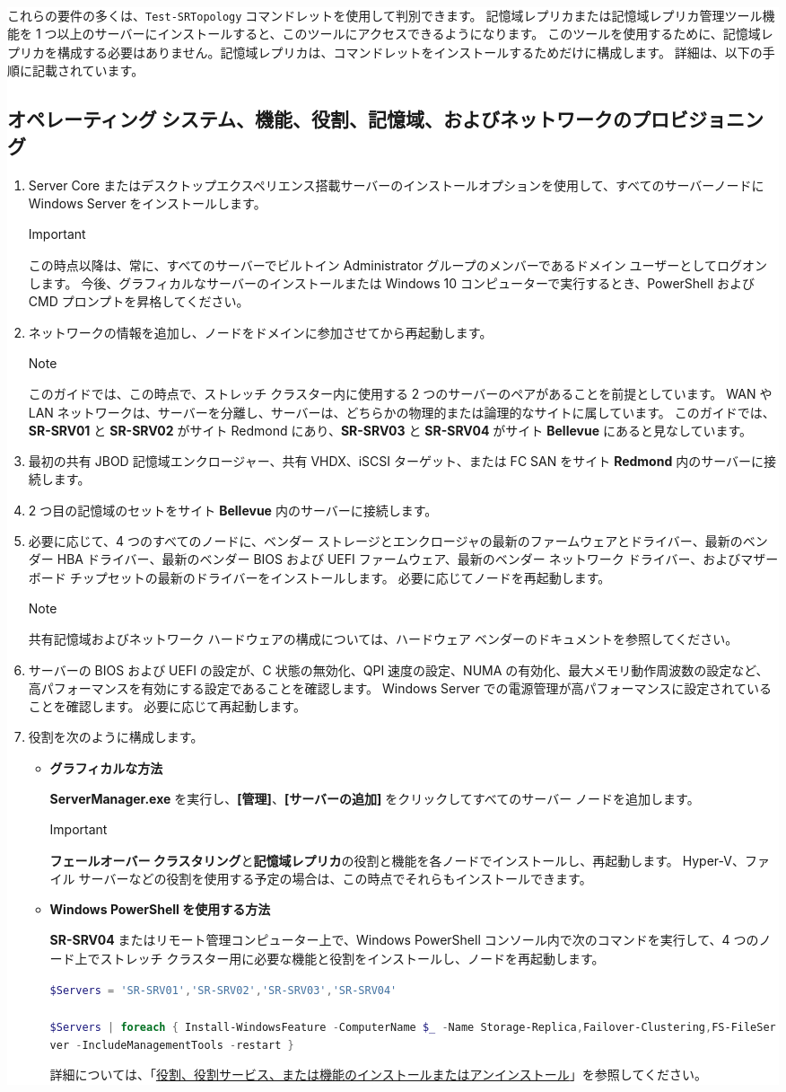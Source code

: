 これらの要件の多くは、`Test-SRTopology` コマンドレットを使用して判別できます。 記憶域レプリカまたは記憶域レプリカ管理ツール機能を 1 つ以上のサーバーにインストールすると、このツールにアクセスできるようになります。 このツールを使用するために、記憶域レプリカを構成する必要はありません。記憶域レプリカは、コマンドレットをインストールするためだけに構成します。 詳細は、以下の手順に記載されています。

## <a name="provision-operating-system-features-roles-storage-and-network"></a>オペレーティング システム、機能、役割、記憶域、およびネットワークのプロビジョニング

1.  Server Core またはデスクトップエクスペリエンス搭載サーバーのインストールオプションを使用して、すべてのサーバーノードに Windows Server をインストールします。
    > [!IMPORTANT]
    > この時点以降は、常に、すべてのサーバーでビルトイン Administrator グループのメンバーであるドメイン ユーザーとしてログオンします。 今後、グラフィカルなサーバーのインストールまたは Windows 10 コンピューターで実行するとき、PowerShell および CMD プロンプトを昇格してください。

2.  ネットワークの情報を追加し、ノードをドメインに参加させてから再起動します。
    > [!NOTE]
    > このガイドでは、この時点で、ストレッチ クラスター内に使用する 2 つのサーバーのペアがあることを前提としています。 WAN や LAN ネットワークは、サーバーを分離し、サーバーは、どちらかの物理的または論理的なサイトに属しています。 このガイドでは、**SR-SRV01** と **SR-SRV02** がサイト Redmond にあり、**SR-SRV03** と **SR-SRV04** がサイト **Bellevue** にあると見なしています。

3.  最初の共有 JBOD 記憶域エンクロージャー、共有 VHDX、iSCSI ターゲット、または FC SAN をサイト **Redmond** 内のサーバーに接続します。

4.  2 つ目の記憶域のセットをサイト **Bellevue** 内のサーバーに接続します。

5.  必要に応じて、4 つのすべてのノードに、ベンダー ストレージとエンクロージャの最新のファームウェアとドライバー、最新のベンダー HBA ドライバー、最新のベンダー BIOS および UEFI ファームウェア、最新のベンダー ネットワーク ドライバー、およびマザーボード チップセットの最新のドライバーをインストールします。 必要に応じてノードを再起動します。

    > [!NOTE]
    > 共有記憶域およびネットワーク ハードウェアの構成については、ハードウェア ベンダーのドキュメントを参照してください。

6.  サーバーの BIOS および UEFI の設定が、C 状態の無効化、QPI 速度の設定、NUMA の有効化、最大メモリ動作周波数の設定など、高パフォーマンスを有効にする設定であることを確認します。 Windows Server での電源管理が高パフォーマンスに設定されていることを確認します。 必要に応じて再起動します。

7.  役割を次のように構成します。

    -   **グラフィカルな方法**

        **ServerManager.exe** を実行し、**[管理]**、**[サーバーの追加]** をクリックしてすべてのサーバー ノードを追加します。

        > [!IMPORTANT]
        > **フェールオーバー クラスタリング**と**記憶域レプリカ**の役割と機能を各ノードでインストールし、再起動します。 Hyper-V、ファイル サーバーなどの役割を使用する予定の場合は、この時点でそれらもインストールできます。

    -   **Windows PowerShell を使用する方法**

        **SR-SRV04** またはリモート管理コンピューター上で、Windows PowerShell コンソール内で次のコマンドを実行して、4 つのノード上でストレッチ クラスター用に必要な機能と役割をインストールし、ノードを再起動します。

        ```PowerShell
        $Servers = 'SR-SRV01','SR-SRV02','SR-SRV03','SR-SRV04'

        $Servers | foreach { Install-WindowsFeature -ComputerName $_ -Name Storage-Replica,Failover-Clustering,FS-FileServer -IncludeManagementTools -restart }

        ```

        詳細については、「[役割、役割サービス、または機能のインストールまたはアンインストール](../../administration/server-manager/install-or-uninstall-roles-role-services-or-features.md)」を参照してください。

